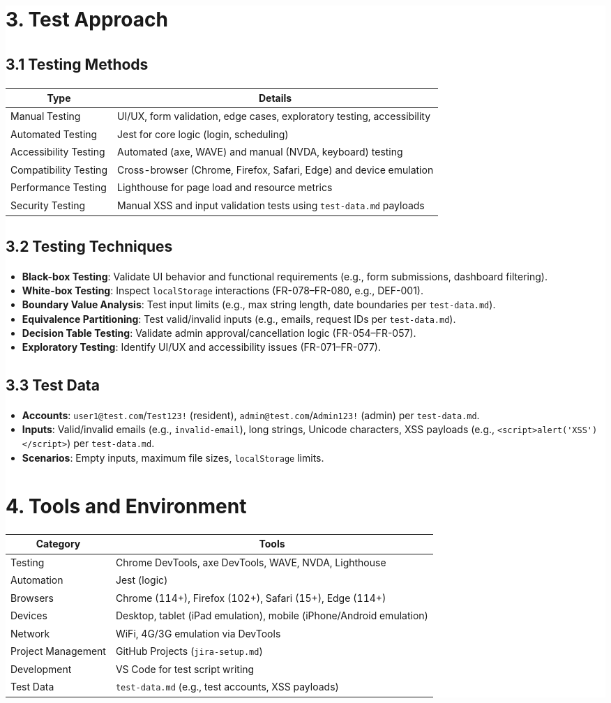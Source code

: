 # 3. Test Approach

## 3.1 Testing Methods
| Type                   | Details                                                                 |
|------------------------|-------------------------------------------------------------------------|
| Manual Testing         | UI/UX, form validation, edge cases, exploratory testing, accessibility  |
| Automated Testing      | Jest for core logic (login, scheduling)                                 |
| Accessibility Testing   | Automated (axe, WAVE) and manual (NVDA, keyboard) testing              |
| Compatibility Testing   | Cross-browser (Chrome, Firefox, Safari, Edge) and device emulation     |
| Performance Testing    | Lighthouse for page load and resource metrics                         |
| Security Testing       | Manual XSS and input validation tests using `test-data.md` payloads   |

## 3.2 Testing Techniques
- **Black-box Testing**: Validate UI behavior and functional requirements (e.g., form submissions, dashboard filtering).
- **White-box Testing**: Inspect `localStorage` interactions (FR-078–FR-080, e.g., DEF-001).
- **Boundary Value Analysis**: Test input limits (e.g., max string length, date boundaries per `test-data.md`).
- **Equivalence Partitioning**: Test valid/invalid inputs (e.g., emails, request IDs per `test-data.md`).
- **Decision Table Testing**: Validate admin approval/cancellation logic (FR-054–FR-057).
- **Exploratory Testing**: Identify UI/UX and accessibility issues (FR-071–FR-077).

## 3.3 Test Data
- **Accounts**: `user1@test.com`/`Test123!` (resident), `admin@test.com`/`Admin123!` (admin) per `test-data.md`.
- **Inputs**: Valid/invalid emails (e.g., `invalid-email`), long strings, Unicode characters, XSS payloads (e.g., `<script>alert('XSS')</script>`) per `test-data.md`.
- **Scenarios**: Empty inputs, maximum file sizes, `localStorage` limits.

# 4. Tools and Environment
| Category           | Tools                                              |
|--------------------|----------------------------------------------------|
| Testing            | Chrome DevTools, axe DevTools, WAVE, NVDA, Lighthouse |
| Automation         | Jest (logic)                                       |
| Browsers           | Chrome (114+), Firefox (102+), Safari (15+), Edge (114+) |
| Devices            | Desktop, tablet (iPad emulation), mobile (iPhone/Android emulation) |
| Network            | WiFi, 4G/3G emulation via DevTools                 |
| Project Management | GitHub Projects (`jira-setup.md`)                  |
| Development        | VS Code for test script writing                    |
| Test Data          | `test-data.md` (e.g., test accounts, XSS payloads) |

